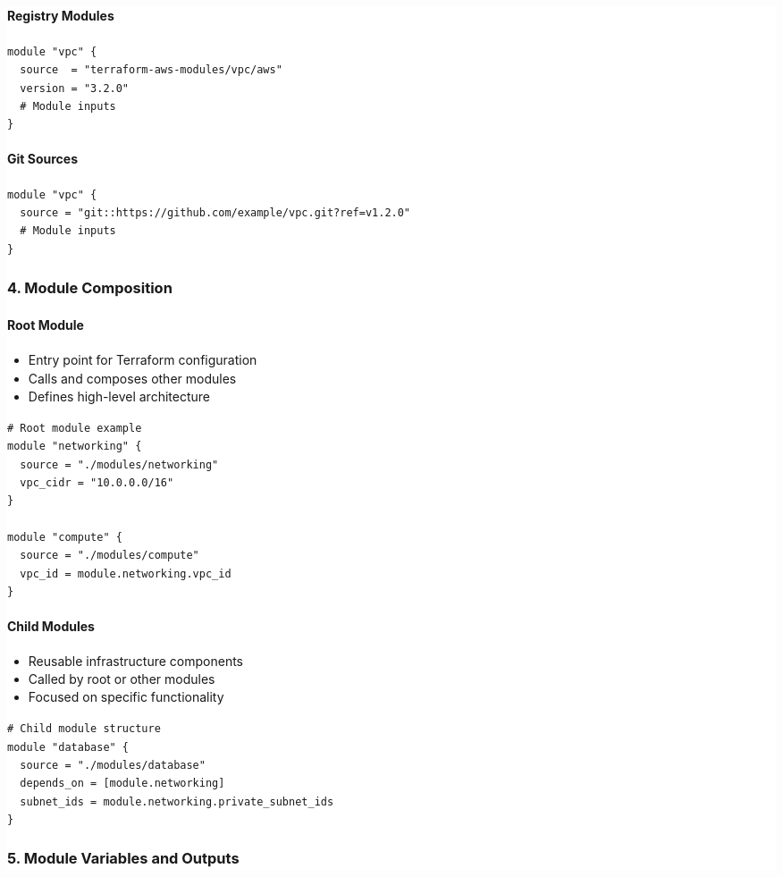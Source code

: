 #### Registry Modules
```hcl
module "vpc" {
  source  = "terraform-aws-modules/vpc/aws"
  version = "3.2.0"
  # Module inputs
}
```

#### Git Sources
```hcl
module "vpc" {
  source = "git::https://github.com/example/vpc.git?ref=v1.2.0"
  # Module inputs
}
```

### 4. Module Composition

#### Root Module
- Entry point for Terraform configuration
- Calls and composes other modules
- Defines high-level architecture

```hcl
# Root module example
module "networking" {
  source = "./modules/networking"
  vpc_cidr = "10.0.0.0/16"
}

module "compute" {
  source = "./modules/compute"
  vpc_id = module.networking.vpc_id
}
```

#### Child Modules
- Reusable infrastructure components
- Called by root or other modules
- Focused on specific functionality

```hcl
# Child module structure
module "database" {
  source = "./modules/database"
  depends_on = [module.networking]
  subnet_ids = module.networking.private_subnet_ids
}
```

### 5. Module Variables and Outputs
